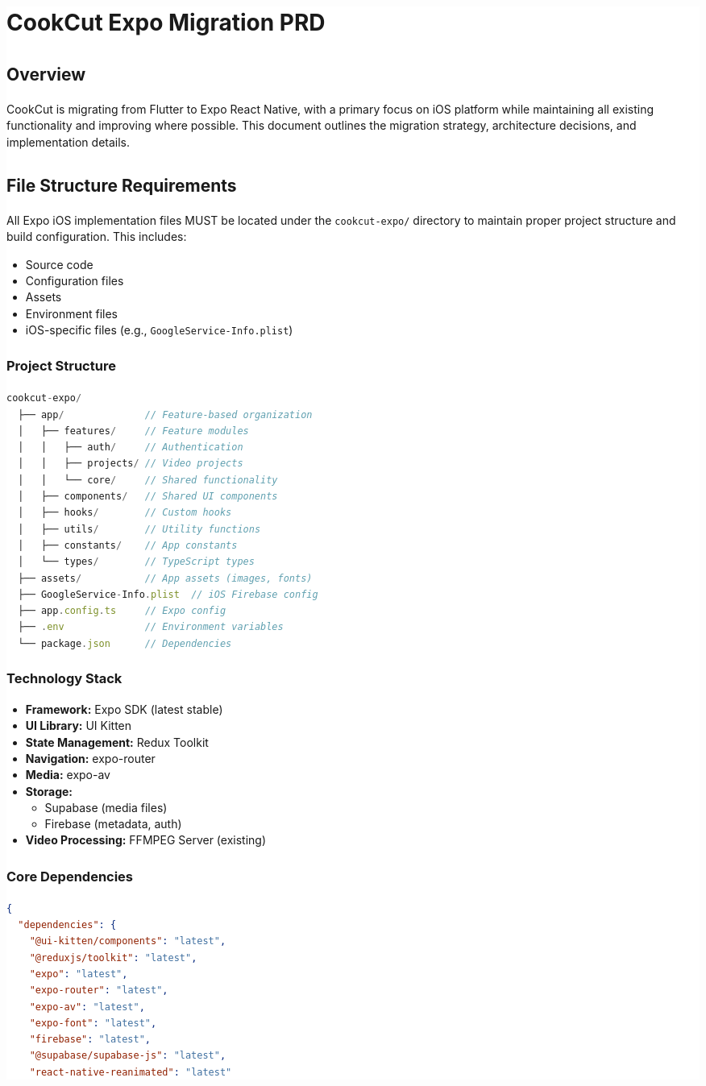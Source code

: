 # CookCut Expo Migration PRD

## Overview

CookCut is migrating from Flutter to Expo React Native, with a primary focus on iOS platform while maintaining all existing functionality and improving where possible. This document outlines the migration strategy, architecture decisions, and implementation details.

## File Structure Requirements
All Expo iOS implementation files MUST be located under the `cookcut-expo/` directory to maintain proper project structure and build configuration. This includes:
- Source code
- Configuration files
- Assets
- Environment files
- iOS-specific files (e.g., `GoogleService-Info.plist`)

### Project Structure
```typescript
cookcut-expo/
  ├── app/              // Feature-based organization
  │   ├── features/     // Feature modules
  │   │   ├── auth/     // Authentication
  │   │   ├── projects/ // Video projects
  │   │   └── core/     // Shared functionality
  │   ├── components/   // Shared UI components
  │   ├── hooks/        // Custom hooks
  │   ├── utils/        // Utility functions
  │   ├── constants/    // App constants
  │   └── types/        // TypeScript types
  ├── assets/           // App assets (images, fonts)
  ├── GoogleService-Info.plist  // iOS Firebase config
  ├── app.config.ts     // Expo config
  ├── .env              // Environment variables
  └── package.json      // Dependencies
```

### Technology Stack
- **Framework:** Expo SDK (latest stable)
- **UI Library:** UI Kitten
- **State Management:** Redux Toolkit
- **Navigation:** expo-router
- **Media:** expo-av
- **Storage:** 
  - Supabase (media files)
  - Firebase (metadata, auth)
- **Video Processing:** FFMPEG Server (existing)

### Core Dependencies
```json
{
  "dependencies": {
    "@ui-kitten/components": "latest",
    "@reduxjs/toolkit": "latest",
    "expo": "latest",
    "expo-router": "latest",
    "expo-av": "latest",
    "expo-font": "latest",
    "firebase": "latest",
    "@supabase/supabase-js": "latest",
    "react-native-reanimated": "latest"
```